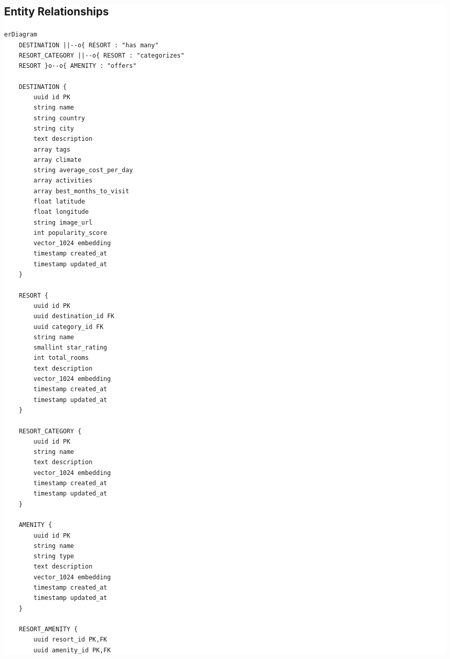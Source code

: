 ## Entity Relationships

```mermaid
erDiagram
    DESTINATION ||--o{ RESORT : "has many"
    RESORT_CATEGORY ||--o{ RESORT : "categorizes"
    RESORT }o--o{ AMENITY : "offers"
    
    DESTINATION {
        uuid id PK
        string name
        string country
        string city
        text description
        array tags
        array climate
        string average_cost_per_day
        array activities
        array best_months_to_visit
        float latitude
        float longitude
        string image_url
        int popularity_score
        vector_1024 embedding
        timestamp created_at
        timestamp updated_at
    }
    
    RESORT {
        uuid id PK
        uuid destination_id FK
        uuid category_id FK
        string name
        smallint star_rating
        int total_rooms
        text description
        vector_1024 embedding
        timestamp created_at
        timestamp updated_at
    }
    
    RESORT_CATEGORY {
        uuid id PK
        string name
        text description
        vector_1024 embedding
        timestamp created_at
        timestamp updated_at
    }
    
    AMENITY {
        uuid id PK
        string name
        string type
        text description
        vector_1024 embedding
        timestamp created_at
        timestamp updated_at
    }
    
    RESORT_AMENITY {
        uuid resort_id PK,FK
        uuid amenity_id PK,FK
```